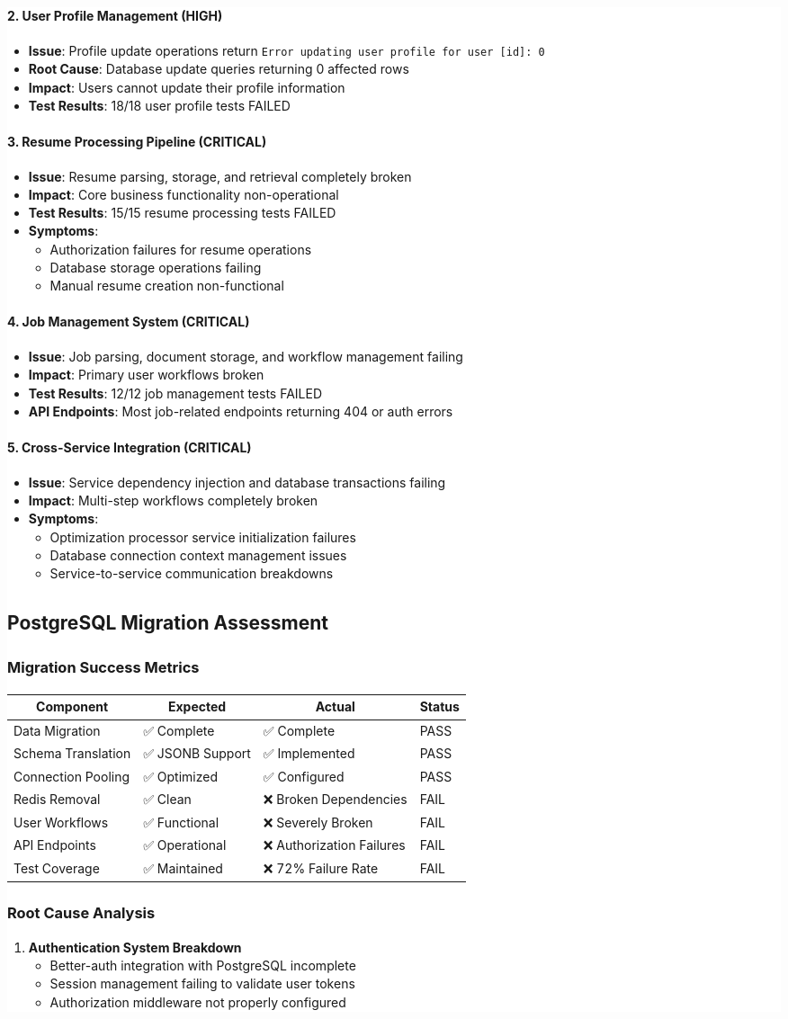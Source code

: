 #### 2. User Profile Management (HIGH)
- **Issue**: Profile update operations return `Error updating user profile for user [id]: 0`
- **Root Cause**: Database update queries returning 0 affected rows
- **Impact**: Users cannot update their profile information
- **Test Results**: 18/18 user profile tests FAILED

#### 3. Resume Processing Pipeline (CRITICAL)
- **Issue**: Resume parsing, storage, and retrieval completely broken
- **Impact**: Core business functionality non-operational
- **Test Results**: 15/15 resume processing tests FAILED
- **Symptoms**:
  - Authorization failures for resume operations
  - Database storage operations failing
  - Manual resume creation non-functional

#### 4. Job Management System (CRITICAL)  
- **Issue**: Job parsing, document storage, and workflow management failing
- **Impact**: Primary user workflows broken
- **Test Results**: 12/12 job management tests FAILED
- **API Endpoints**: Most job-related endpoints returning 404 or auth errors

#### 5. Cross-Service Integration (CRITICAL)
- **Issue**: Service dependency injection and database transactions failing
- **Impact**: Multi-step workflows completely broken
- **Symptoms**:
  - Optimization processor service initialization failures
  - Database connection context management issues
  - Service-to-service communication breakdowns

## PostgreSQL Migration Assessment

### Migration Success Metrics
| Component | Expected | Actual | Status |
|-----------|----------|--------|---------|
| Data Migration | ✅ Complete | ✅ Complete | PASS |
| Schema Translation | ✅ JSONB Support | ✅ Implemented | PASS |
| Connection Pooling | ✅ Optimized | ✅ Configured | PASS |
| Redis Removal | ✅ Clean | ❌ Broken Dependencies | FAIL |
| User Workflows | ✅ Functional | ❌ Severely Broken | FAIL |
| API Endpoints | ✅ Operational | ❌ Authorization Failures | FAIL |
| Test Coverage | ✅ Maintained | ❌ 72% Failure Rate | FAIL |

### Root Cause Analysis

1. **Authentication System Breakdown**
   - Better-auth integration with PostgreSQL incomplete
   - Session management failing to validate user tokens
   - Authorization middleware not properly configured
